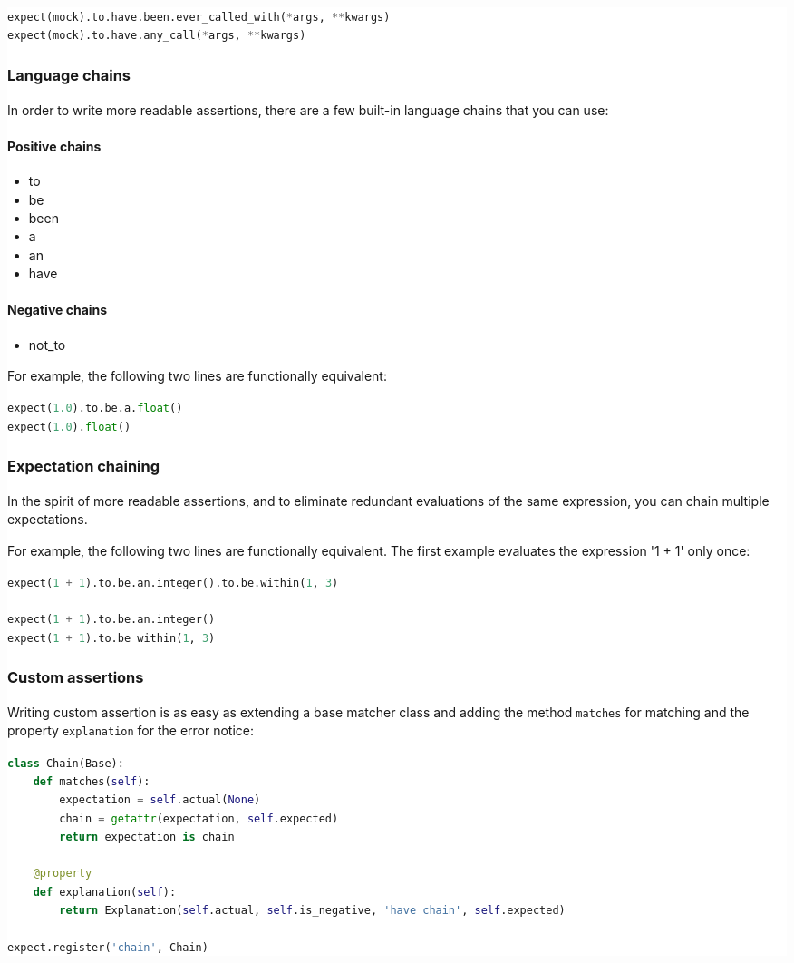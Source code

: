 ```python
expect(mock).to.have.been.ever_called_with(*args, **kwargs)
expect(mock).to.have.any_call(*args, **kwargs)
```

### Language chains

In order to write more readable assertions, there are a few
built-in language chains that you can use:

#### Positive chains
- to
- be
- been
- a
- an
- have

#### Negative chains
- not_to

For example, the following two lines are functionally equivalent:

```python
expect(1.0).to.be.a.float()
expect(1.0).float()
```

### Expectation chaining

In the spirit of more readable assertions, and to eliminate redundant
evaluations of the same expression, you can chain multiple expectations.

For example, the following two lines are functionally equivalent.
The first example evaluates the expression '1 + 1' only once:

```python
expect(1 + 1).to.be.an.integer().to.be.within(1, 3)

expect(1 + 1).to.be.an.integer()
expect(1 + 1).to.be within(1, 3)
```

### Custom assertions

Writing custom assertion is as easy as extending a base
matcher class and adding the method `matches` for matching
and the property `explanation` for the error notice:

```python
class Chain(Base):
    def matches(self):
        expectation = self.actual(None)
        chain = getattr(expectation, self.expected)
        return expectation is chain
    
    @property
    def explanation(self):
        return Explanation(self.actual, self.is_negative, 'have chain', self.expected)

expect.register('chain', Chain)
```
